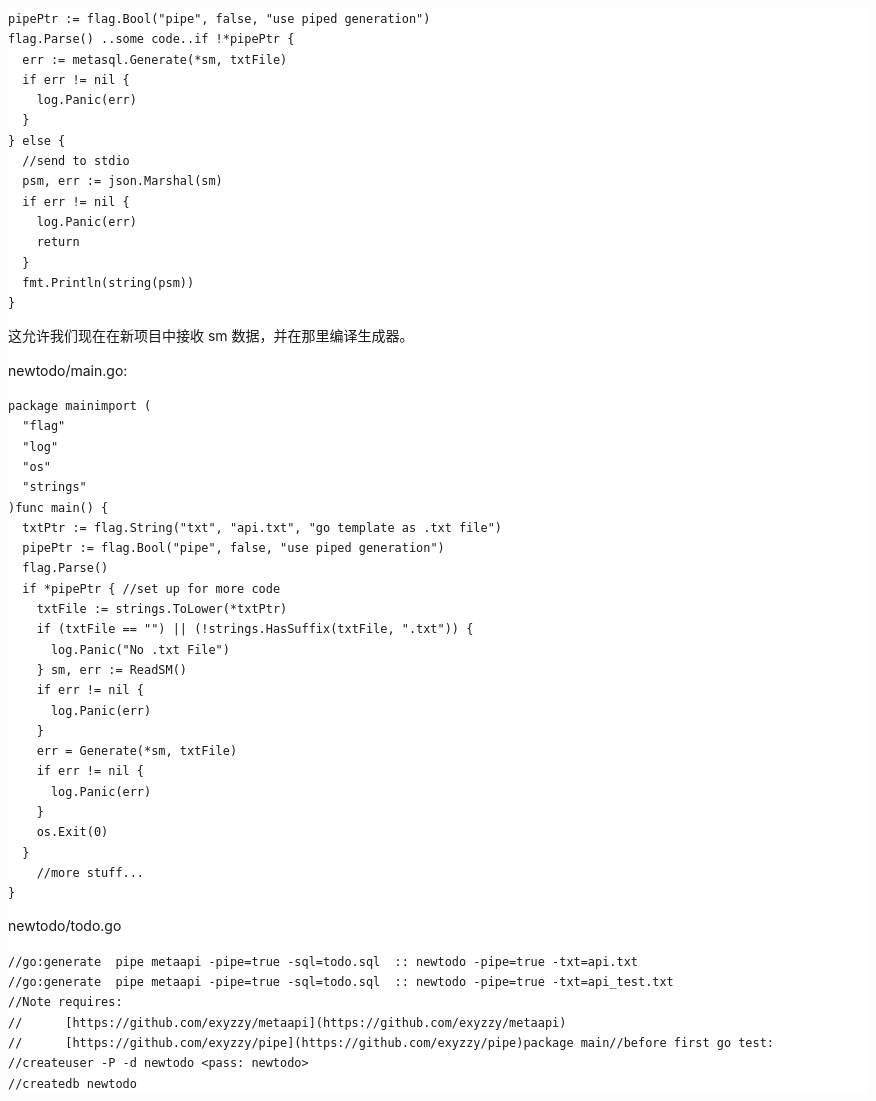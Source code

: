 ```
pipePtr := flag.Bool("pipe", false, "use piped generation")
flag.Parse() ..some code..if !*pipePtr {
  err := metasql.Generate(*sm, txtFile)
  if err != nil {
    log.Panic(err)
  }
} else {
  //send to stdio
  psm, err := json.Marshal(sm)
  if err != nil {
    log.Panic(err)
    return
  }
  fmt.Println(string(psm))
}
```

这允许我们现在在新项目中接收 sm 数据，并在那里编译生成器。

newtodo/main.go:

```
package mainimport (
  "flag"
  "log"
  "os"
  "strings"
)func main() {
  txtPtr := flag.String("txt", "api.txt", "go template as .txt file")
  pipePtr := flag.Bool("pipe", false, "use piped generation")
  flag.Parse()
  if *pipePtr { //set up for more code
    txtFile := strings.ToLower(*txtPtr)
    if (txtFile == "") || (!strings.HasSuffix(txtFile, ".txt")) {
      log.Panic("No .txt File")
    } sm, err := ReadSM()
    if err != nil {
      log.Panic(err)
    }
    err = Generate(*sm, txtFile)
    if err != nil {
      log.Panic(err)
    }
    os.Exit(0)
  }
    //more stuff...
}
```

newtodo/todo.go

```
//go:generate  pipe metaapi -pipe=true -sql=todo.sql  :: newtodo -pipe=true -txt=api.txt
//go:generate  pipe metaapi -pipe=true -sql=todo.sql  :: newtodo -pipe=true -txt=api_test.txt
//Note requires:
//      [https://github.com/exyzzy/metaapi](https://github.com/exyzzy/metaapi)
//      [https://github.com/exyzzy/pipe](https://github.com/exyzzy/pipe)package main//before first go test:
//createuser -P -d newtodo <pass: newtodo>
//createdb newtodo
```
